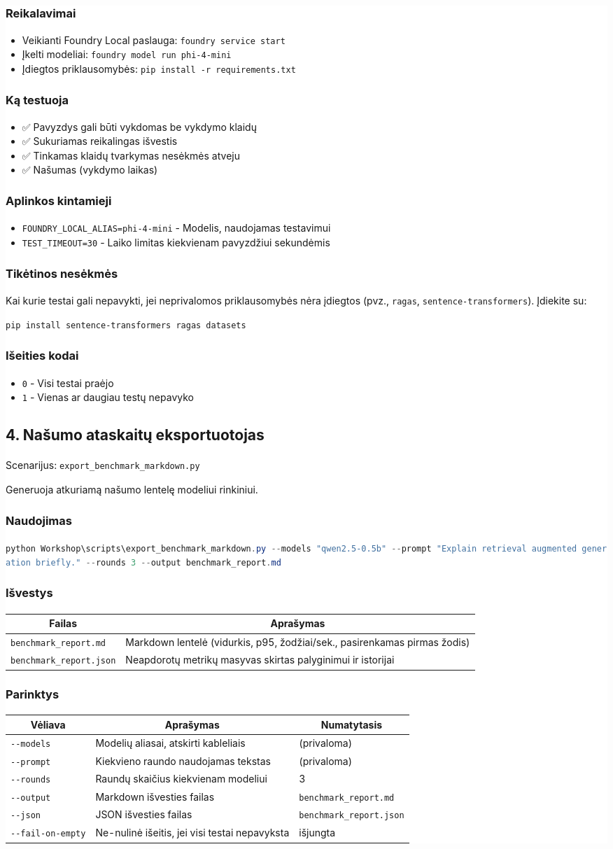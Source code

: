 ### Reikalavimai
- Veikianti Foundry Local paslauga: `foundry service start`
- Įkelti modeliai: `foundry model run phi-4-mini`
- Įdiegtos priklausomybės: `pip install -r requirements.txt`

### Ką testuoja
- ✅ Pavyzdys gali būti vykdomas be vykdymo klaidų
- ✅ Sukuriamas reikalingas išvestis
- ✅ Tinkamas klaidų tvarkymas nesėkmės atveju
- ✅ Našumas (vykdymo laikas)

### Aplinkos kintamieji
- `FOUNDRY_LOCAL_ALIAS=phi-4-mini` - Modelis, naudojamas testavimui
- `TEST_TIMEOUT=30` - Laiko limitas kiekvienam pavyzdžiui sekundėmis

### Tikėtinos nesėkmės
Kai kurie testai gali nepavykti, jei neprivalomos priklausomybės nėra įdiegtos (pvz., `ragas`, `sentence-transformers`). Įdiekite su:
```bash
pip install sentence-transformers ragas datasets
```

### Išeities kodai
- `0` - Visi testai praėjo
- `1` - Vienas ar daugiau testų nepavyko

## 4. Našumo ataskaitų eksportuotojas

Scenarijus: `export_benchmark_markdown.py`

Generuoja atkuriamą našumo lentelę modeliui rinkiniui.

### Naudojimas
```powershell
python Workshop\scripts\export_benchmark_markdown.py --models "qwen2.5-0.5b" --prompt "Explain retrieval augmented generation briefly." --rounds 3 --output benchmark_report.md
```

### Išvestys
| Failas | Aprašymas |
|--------|-----------|
| `benchmark_report.md` | Markdown lentelė (vidurkis, p95, žodžiai/sek., pasirenkamas pirmas žodis) |
| `benchmark_report.json` | Neapdorotų metrikų masyvas skirtas palyginimui ir istorijai |

### Parinktys
| Vėliava | Aprašymas | Numatytasis |
|--------|-----------|-------------|
| `--models` | Modelių aliasai, atskirti kableliais | (privaloma) |
| `--prompt` | Kiekvieno raundo naudojamas tekstas | (privaloma) |
| `--rounds` | Raundų skaičius kiekvienam modeliui | 3 |
| `--output` | Markdown išvesties failas | `benchmark_report.md` |
| `--json` | JSON išvesties failas | `benchmark_report.json` |
| `--fail-on-empty` | Ne-nulinė išeitis, jei visi testai nepavyksta | išjungta |
